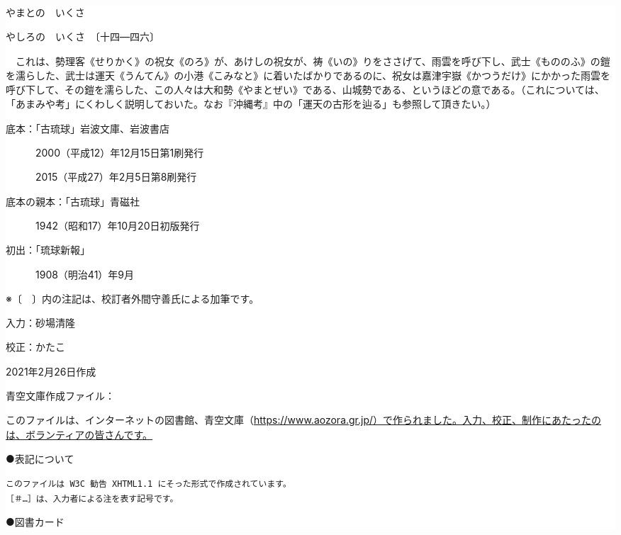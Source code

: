 やまとの　いくさ

やしろの　いくさ　〔十四―四六〕



　これは、勢理客《せりかく》の祝女《のろ》が、あけしの祝女が、祷《いの》りをささげて、雨雲を呼び下し、武士《もののふ》の鎧を濡らした、武士は運天《うんてん》の小港《こみなと》に着いたばかりであるのに、祝女は嘉津宇嶽《かつうだけ》にかかった雨雲を呼び下して、その鎧を濡らした、この人々は大和勢《やまとぜい》である、山城勢である、というほどの意である。（これについては、「あまみや考」にくわしく説明しておいた。なお『沖縄考』中の「運天の古形を辿る」も参照して頂きたい。）













底本：「古琉球」岩波文庫、岩波書店

　　　2000（平成12）年12月15日第1刷発行

　　　2015（平成27）年2月5日第8刷発行

底本の親本：「古琉球」青磁社

　　　1942（昭和17）年10月20日初版発行

初出：「琉球新報」

　　　1908（明治41）年9月

※〔　〕内の注記は、校訂者外間守善氏による加筆です。

入力：砂場清隆

校正：かたこ

2021年2月26日作成

青空文庫作成ファイル：

このファイルは、インターネットの図書館、青空文庫（https://www.aozora.gr.jp/）で作られました。入力、校正、制作にあたったのは、ボランティアの皆さんです。











●表記について


	このファイルは W3C 勧告 XHTML1.1 にそった形式で作成されています。
	［＃…］は、入力者による注を表す記号です。







●図書カード